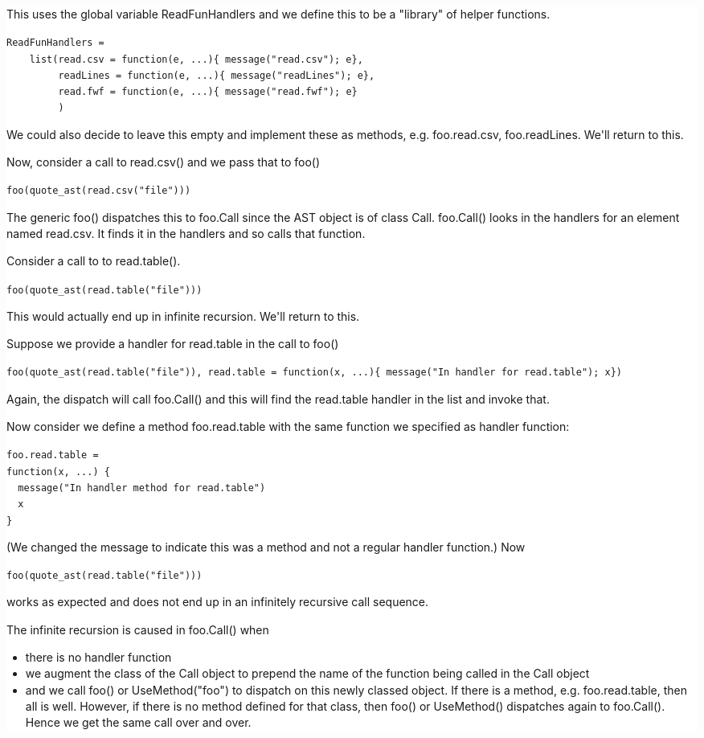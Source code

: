 This uses the global variable ReadFunHandlers and we define this to
be a "library" of helper functions.
```
ReadFunHandlers =
    list(read.csv = function(e, ...){ message("read.csv"); e},
         readLines = function(e, ...){ message("readLines"); e},
         read.fwf = function(e, ...){ message("read.fwf"); e}
         )    
```
We could also decide to leave this empty and implement these as methods, e.g. foo.read.csv,
foo.readLines. We'll return to this.


Now, consider a call to read.csv() and we pass that to foo()
```
foo(quote_ast(read.csv("file")))
```
The generic foo() dispatches this to foo.Call since the AST object is of class Call.
foo.Call() looks in the handlers for an element named read.csv. It finds it in the handlers
and so calls that function.

Consider a call to to read.table().
```
foo(quote_ast(read.table("file")))
```
This would actually end up in infinite recursion. We'll return to this.

Suppose we provide a handler for read.table in the call to foo()
```
foo(quote_ast(read.table("file")), read.table = function(x, ...){ message("In handler for read.table"); x})
```
Again, the dispatch will call foo.Call() and this will find the read.table handler in the list and
invoke that.

Now consider we define a method foo.read.table with the same function we specified as handler
function:
```
foo.read.table = 
function(x, ...) {
  message("In handler method for read.table")
  x
}
```
(We changed the message to indicate this was a method and not a regular handler function.)
Now
```
foo(quote_ast(read.table("file")))
```
works as expected and does not end up in an infinitely recursive call sequence.



The infinite recursion is caused in foo.Call() when
+ there is no handler function
+ we augment the class of the Call object to prepend the name of the function being called in the
  Call object 
+ and we call foo() or UseMethod("foo") to dispatch on this newly classed object.
If there is a method, e.g. foo.read.table, then all is well.
However, if there is no method defined for that class, then foo() or UseMethod() dispatches
again  to foo.Call(). Hence we get the same call over and over.
